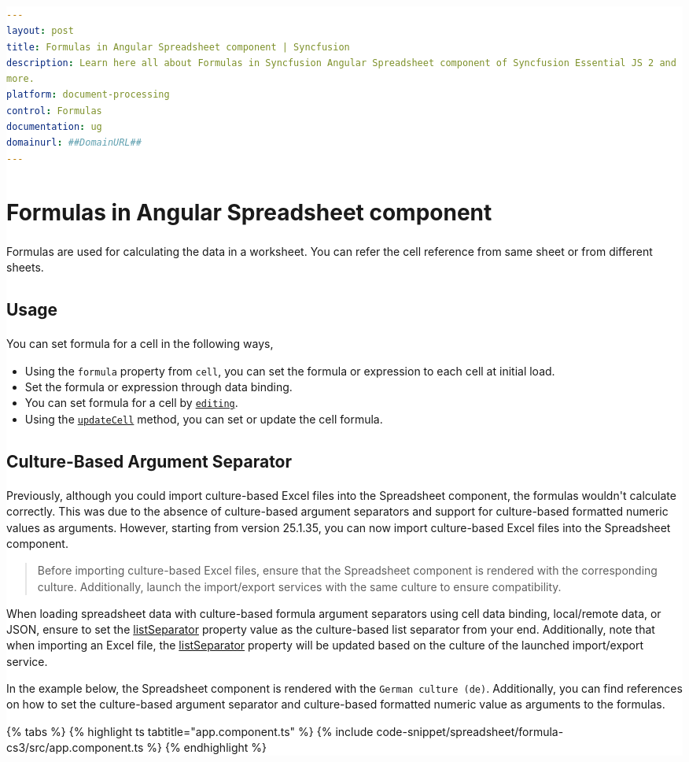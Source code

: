 ```yaml
---
layout: post
title: Formulas in Angular Spreadsheet component | Syncfusion
description: Learn here all about Formulas in Syncfusion Angular Spreadsheet component of Syncfusion Essential JS 2 and more.
platform: document-processing
control: Formulas 
documentation: ug
domainurl: ##DomainURL##
---
```


# Formulas in Angular Spreadsheet component

Formulas are used for calculating the data in a worksheet. You can refer the cell reference from same sheet or from different sheets.

## Usage

You can set formula for a cell in the following ways,

* Using the `formula` property from `cell`, you can set the formula or expression to each cell at initial load.
* Set the formula or expression through data binding.
* You can set formula for a cell by [`editing`](./editing).
* Using the [`updateCell`](https://ej2.syncfusion.com/angular/documentation/api/spreadsheet/#updatecell) method, you can set or update the cell formula.

## Culture-Based Argument Separator

Previously, although you could import culture-based Excel files into the Spreadsheet component, the formulas wouldn't calculate correctly. This was due to the absence of culture-based argument separators and support for culture-based formatted numeric values as arguments. However, starting from version 25.1.35, you can now import culture-based Excel files into the Spreadsheet component.

> Before importing culture-based Excel files, ensure that the Spreadsheet component is rendered with the corresponding culture. Additionally, launch the import/export services with the same culture to ensure compatibility.

When loading spreadsheet data with culture-based formula argument separators using cell data binding, local/remote data, or JSON, ensure to set the [listSeparator](https://ej2.syncfusion.com/angular/documentation/api/spreadsheet/#listseparator) property value as the culture-based list separator from your end. Additionally, note that when importing an Excel file, the [listSeparator](https://ej2.syncfusion.com/angular/documentation/api/spreadsheet/#listseparator) property will be updated based on the culture of the launched import/export service.

In the example below, the Spreadsheet component is rendered with the `German culture (de)`. Additionally, you can find references on how to set the culture-based argument separator and culture-based formatted numeric value as arguments to the formulas.

{% tabs %}
{% highlight ts tabtitle="app.component.ts" %}
{% include code-snippet/spreadsheet/formula-cs3/src/app.component.ts %}
{% endhighlight %}
